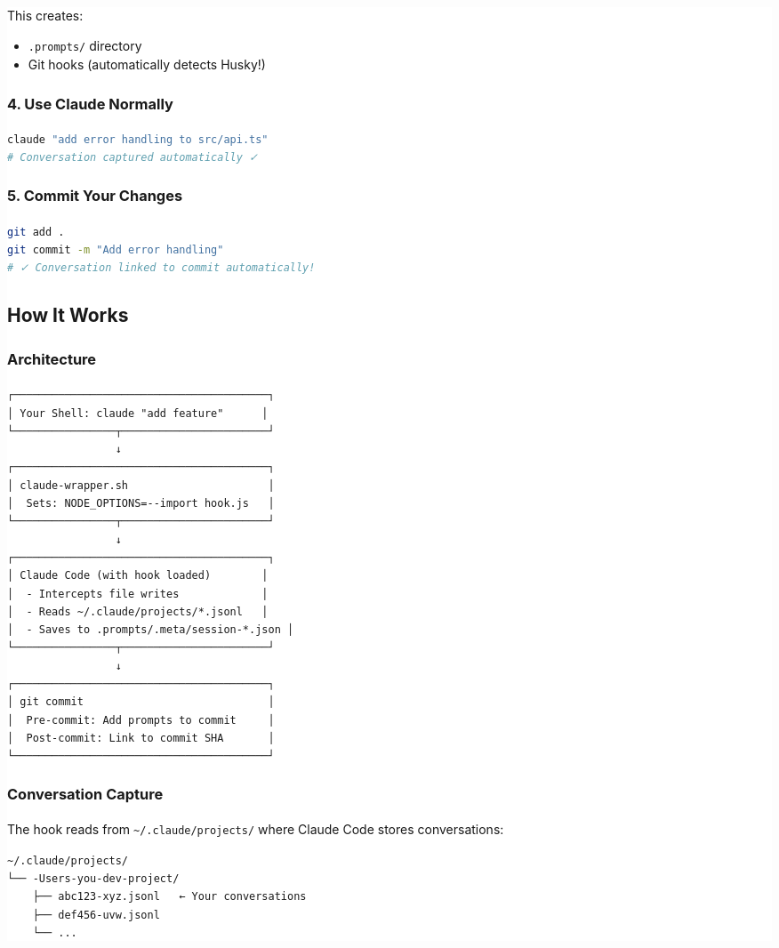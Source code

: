 This creates:
- `.prompts/` directory
- Git hooks (automatically detects Husky!)

### 4. Use Claude Normally

```bash
claude "add error handling to src/api.ts"
# Conversation captured automatically ✓
```

### 5. Commit Your Changes

```bash
git add .
git commit -m "Add error handling"
# ✓ Conversation linked to commit automatically!
```

## How It Works

### Architecture

```
┌────────────────────────────────────────┐
│ Your Shell: claude "add feature"      │
└────────────────┬───────────────────────┘
                 ↓
┌────────────────────────────────────────┐
│ claude-wrapper.sh                      │
│  Sets: NODE_OPTIONS=--import hook.js   │
└────────────────┬───────────────────────┘
                 ↓
┌────────────────────────────────────────┐
│ Claude Code (with hook loaded)        │
│  - Intercepts file writes             │
│  - Reads ~/.claude/projects/*.jsonl   │
│  - Saves to .prompts/.meta/session-*.json │
└────────────────┬───────────────────────┘
                 ↓
┌────────────────────────────────────────┐
│ git commit                             │
│  Pre-commit: Add prompts to commit     │
│  Post-commit: Link to commit SHA       │
└────────────────────────────────────────┘
```

### Conversation Capture

The hook reads from `~/.claude/projects/` where Claude Code stores conversations:

```
~/.claude/projects/
└── -Users-you-dev-project/
    ├── abc123-xyz.jsonl   ← Your conversations
    ├── def456-uvw.jsonl
    └── ...
```
